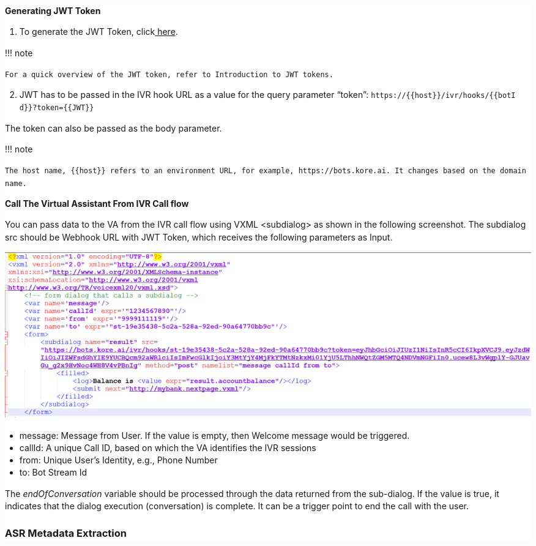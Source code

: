 **Generating JWT Token**



1. To generate the JWT Token, click[ here](https://developer.kore.ai/tools/jwt/). 

!!! note

    For a quick overview of the JWT token, refer to Introduction to JWT tokens.


2. JWT has to be passed in the IVR hook URL as a value for the query parameter “token”: 
 `https://{{host}}/ivr/hooks/{{botId}}?token={{JWT}}  `

The token can also be passed as the body parameter.

!!! note

    The host name, {{host}} refers to an environment URL, for example, https://bots.kore.ai. It changes based on the domain name.




**Call The Virtual Assistant From IVR Call flow**

You can pass data to the VA from the IVR call flow using VXML &lt;subdialog> as shown in the following screenshot. The subdialog src should be Webhook URL with JWT Token, which receives the following parameters as Input.


 ![alt_text](images/ivr(23).png "image_tooltip")




* message: Message from User. If the value is empty, then Welcome message would be triggered.
* callId: A unique Call ID, based on which the VA identifies the IVR sessions
* from: Unique User’s Identity, e.g., Phone Number
* to: Bot Stream Id

The _endOfConversation_ variable should be processed through the data returned from the sub-dialog. If the value is true, it indicates that the dialog execution (conversation) is complete. It can be a trigger point to end the call with the user.


### ASR Metadata Extraction
